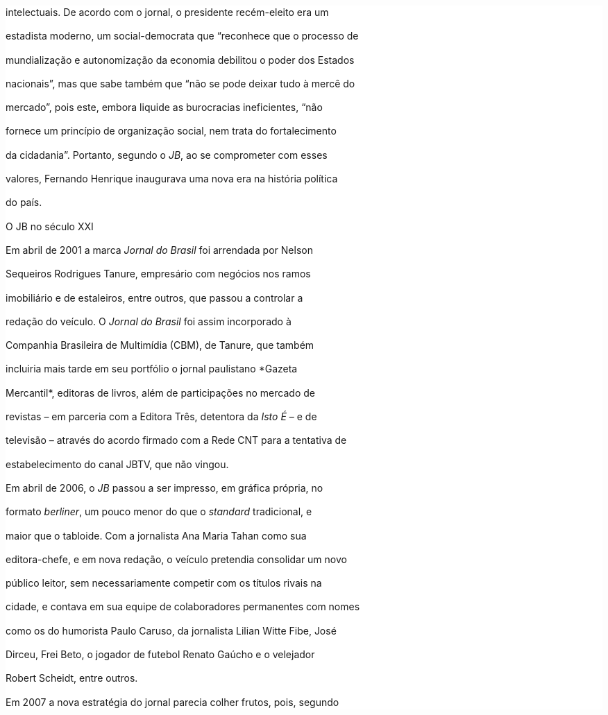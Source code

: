 intelectuais. De acordo com o jornal, o presidente recém-eleito era um

estadista moderno, um social-democrata que “reconhece que o processo de

mundialização e autonomização da economia debilitou o poder dos Estados

nacionais”, mas que sabe também que “não se pode deixar tudo à mercê do

mercado”, pois este, embora liquide as burocracias ineficientes, “não

fornece um princípio de organização social, nem trata do fortalecimento

da cidadania”. Portanto, segundo o *JB*, ao se comprometer com esses

valores, Fernando Henrique inaugurava uma nova era na história política

do país.



O JB no século XXI



Em abril de 2001 a marca *Jornal do Brasil* foi arrendada por Nelson

Sequeiros Rodrigues Tanure, empresário com negócios nos ramos

imobiliário e de estaleiros, entre outros, que passou a controlar a

redação do veículo. O *Jornal do Brasil* foi assim incorporado à

Companhia Brasileira de Multimídia (CBM), de Tanure, que também

incluiria mais tarde em seu portfólio o jornal paulistano *Gazeta

Mercantil*, editoras de livros, além de participações no mercado de

revistas – em parceria com a Editora Três, detentora da *Isto É* – e de

televisão – através do acordo firmado com a Rede CNT para a tentativa de

estabelecimento do canal JBTV, que não vingou.



Em abril de 2006, o *JB* passou a ser impresso, em gráfica própria, no

formato *berliner*, um pouco menor do que o *standard* tradicional, e

maior que o tabloide. Com a jornalista Ana Maria Tahan como sua

editora-chefe, e em nova redação, o veículo pretendia consolidar um novo

público leitor, sem necessariamente competir com os títulos rivais na

cidade, e contava em sua equipe de colaboradores permanentes com nomes

como os do humorista Paulo Caruso, da jornalista Lilian Witte Fibe, José

Dirceu, Frei Beto, o jogador de futebol Renato Gaúcho e o velejador

Robert Scheidt, entre outros.



Em 2007 a nova estratégia do jornal parecia colher frutos, pois, segundo
